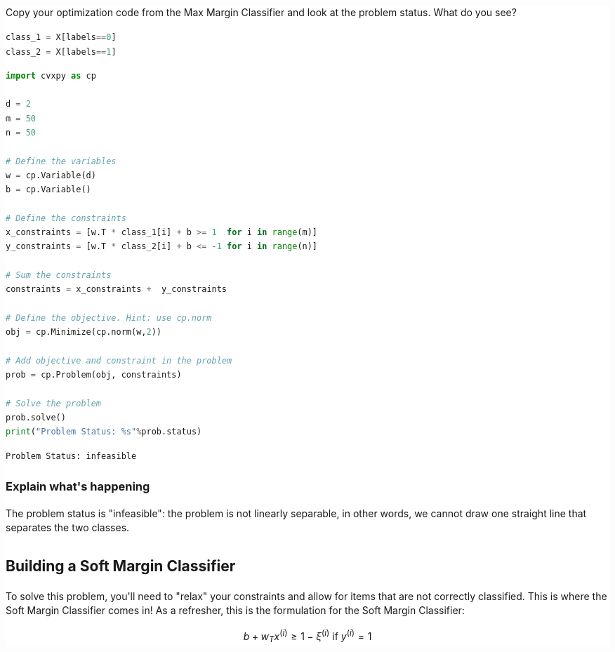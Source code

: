 
Copy your optimization code from the Max Margin Classifier and look at the problem status. What do you see?


```python
class_1 = X[labels==0]
class_2 = X[labels==1]
```


```python
import cvxpy as cp

d = 2  
m = 50 
n = 50  

# Define the variables
w = cp.Variable(d)
b = cp.Variable()

# Define the constraints
x_constraints = [w.T * class_1[i] + b >= 1  for i in range(m)]
y_constraints = [w.T * class_2[i] + b <= -1 for i in range(n)]

# Sum the constraints
constraints = x_constraints +  y_constraints 

# Define the objective. Hint: use cp.norm
obj = cp.Minimize(cp.norm(w,2))

# Add objective and constraint in the problem
prob = cp.Problem(obj, constraints)

# Solve the problem
prob.solve()
print("Problem Status: %s"%prob.status)
```

    Problem Status: infeasible


### Explain what's happening

The problem status is "infeasible": the problem is not linearly separable, in other words, we cannot draw one straight line that separates the two classes.

## Building a Soft Margin Classifier

To solve this problem, you'll need to "relax" your constraints and allow for items that are not correctly classified. This is where the Soft Margin Classifier comes in! As a refresher, this is the formulation for the Soft Margin Classifier:

$$ b + w_Tx^{(i)} \geq 1-\xi^{(i)}  \text{     if     } y ^{(i)} = 1$$
